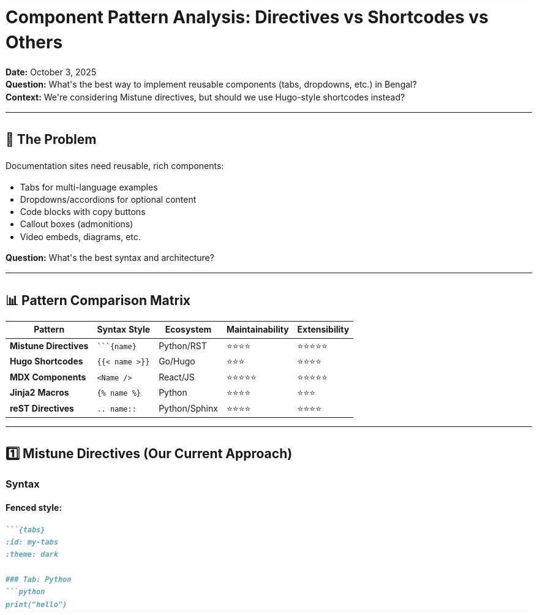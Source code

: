 # Component Pattern Analysis: Directives vs Shortcodes vs Others

**Date:** October 3, 2025  
**Question:** What's the best way to implement reusable components (tabs, dropdowns, etc.) in Bengal?  
**Context:** We're considering Mistune directives, but should we use Hugo-style shortcodes instead?

---

## 🎯 The Problem

Documentation sites need reusable, rich components:
- Tabs for multi-language examples
- Dropdowns/accordions for optional content
- Code blocks with copy buttons
- Callout boxes (admonitions)
- Video embeds, diagrams, etc.

**Question:** What's the best syntax and architecture?

---

## 📊 Pattern Comparison Matrix

| Pattern | Syntax Style | Ecosystem | Maintainability | Extensibility |
|---------|-------------|-----------|-----------------|---------------|
| **Mistune Directives** | ` ```{name} ` | Python/RST | ⭐⭐⭐⭐ | ⭐⭐⭐⭐⭐ |
| **Hugo Shortcodes** | `{{< name >}}` | Go/Hugo | ⭐⭐⭐ | ⭐⭐⭐⭐ |
| **MDX Components** | `<Name />` | React/JS | ⭐⭐⭐⭐⭐ | ⭐⭐⭐⭐⭐ |
| **Jinja2 Macros** | `{% name %}` | Python | ⭐⭐⭐⭐ | ⭐⭐⭐ |
| **reST Directives** | `.. name::` | Python/Sphinx | ⭐⭐⭐⭐ | ⭐⭐⭐⭐ |

---

## 1️⃣ Mistune Directives (Our Current Approach)

### Syntax

**Fenced style:**
```markdown
```{tabs}
:id: my-tabs
:theme: dark

### Tab: Python
```python
print("hello")
```
